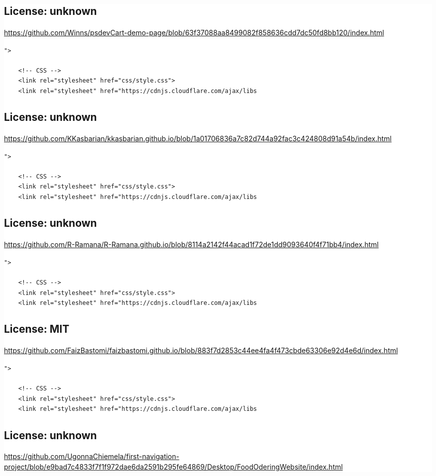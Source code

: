 
## License: unknown
https://github.com/Winns/psdevCart-demo-page/blob/63f37088aa8499082f858636cdd7dc50fd8bb120/index.html

```
">
    
    <!-- CSS -->
    <link rel="stylesheet" href="css/style.css">
    <link rel="stylesheet" href="https://cdnjs.cloudflare.com/ajax/libs
```


## License: unknown
https://github.com/KKasbarian/kkasbarian.github.io/blob/1a01706836a7c82d744a92fac3c424808d91a54b/index.html

```
">
    
    <!-- CSS -->
    <link rel="stylesheet" href="css/style.css">
    <link rel="stylesheet" href="https://cdnjs.cloudflare.com/ajax/libs
```


## License: unknown
https://github.com/R-Ramana/R-Ramana.github.io/blob/8114a2142f44acad1f72de1dd9093640f4f71bb4/index.html

```
">
    
    <!-- CSS -->
    <link rel="stylesheet" href="css/style.css">
    <link rel="stylesheet" href="https://cdnjs.cloudflare.com/ajax/libs
```


## License: MIT
https://github.com/FaizBastomi/faizbastomi.github.io/blob/883f7d2853c44ee4fa4f473cbde63306e92d4e6d/index.html

```
">
    
    <!-- CSS -->
    <link rel="stylesheet" href="css/style.css">
    <link rel="stylesheet" href="https://cdnjs.cloudflare.com/ajax/libs
```


## License: unknown
https://github.com/UgonnaChiemela/first-navigation-project/blob/e9bad7c4833f7f1f972dae6da2591b295fe64869/Desktop/FoodOderingWebsite/index.html
